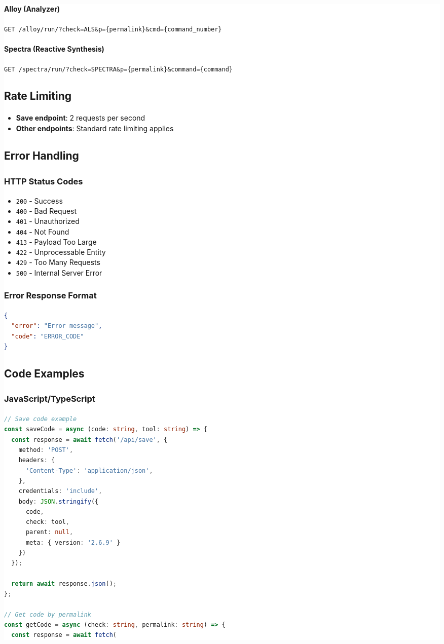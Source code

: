 #### Alloy (Analyzer)
```http
GET /alloy/run/?check=ALS&p={permalink}&cmd={command_number}
```

#### Spectra (Reactive Synthesis)
```http
GET /spectra/run/?check=SPECTRA&p={permalink}&command={command}
```

## Rate Limiting

- **Save endpoint**: 2 requests per second
- **Other endpoints**: Standard rate limiting applies

## Error Handling

### HTTP Status Codes

- `200` - Success
- `400` - Bad Request
- `401` - Unauthorized
- `404` - Not Found
- `413` - Payload Too Large
- `422` - Unprocessable Entity
- `429` - Too Many Requests
- `500` - Internal Server Error

### Error Response Format

```json
{
  "error": "Error message",
  "code": "ERROR_CODE"
}
```

## Code Examples

### JavaScript/TypeScript

```typescript
// Save code example
const saveCode = async (code: string, tool: string) => {
  const response = await fetch('/api/save', {
    method: 'POST',
    headers: {
      'Content-Type': 'application/json',
    },
    credentials: 'include',
    body: JSON.stringify({
      code,
      check: tool,
      parent: null,
      meta: { version: '2.6.9' }
    })
  });
  
  return await response.json();
};

// Get code by permalink
const getCode = async (check: string, permalink: string) => {
  const response = await fetch(
```